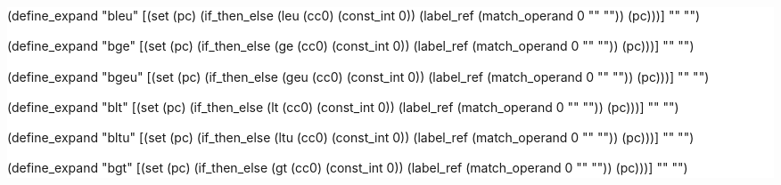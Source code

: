(define_expand "bleu"
  [(set (pc)
	(if_then_else (leu (cc0)
			   (const_int 0))
		      (label_ref (match_operand 0 "" ""))
		      (pc)))]
  ""
  "")

(define_expand "bge"
  [(set (pc)
	(if_then_else (ge (cc0)
			  (const_int 0))
		      (label_ref (match_operand 0 "" ""))
		      (pc)))]
  ""
  "")

(define_expand "bgeu"
  [(set (pc)
	(if_then_else (geu (cc0)
			   (const_int 0))
		      (label_ref (match_operand 0 "" ""))
		      (pc)))]
  ""
  "")

(define_expand "blt"
  [(set (pc)
	(if_then_else (lt (cc0)
			  (const_int 0))
		      (label_ref (match_operand 0 "" ""))
		      (pc)))]
  ""
  "")

(define_expand "bltu"
  [(set (pc)
	(if_then_else (ltu (cc0)
			   (const_int 0))
		      (label_ref (match_operand 0 "" ""))
		      (pc)))]
  ""
  "")

(define_expand "bgt"
  [(set (pc)
	(if_then_else (gt (cc0)
			  (const_int 0))
		      (label_ref (match_operand 0 "" ""))
		      (pc)))]
  ""
  "")
